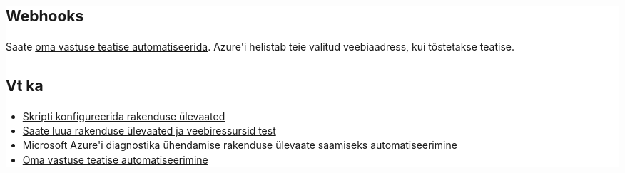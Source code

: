 ## <a name="webhooks"></a>Webhooks

Saate [oma vastuse teatise automatiseerida](../monitoring-and-diagnostics/insights-webhooks-alerts.md). Azure'i helistab teie valitud veebiaadress, kui tõstetakse teatise.

## <a name="see-also"></a>Vt ka


* [Skripti konfigureerida rakenduse ülevaated](app-insights-powershell-script-create-resource.md)
* [Saate luua rakenduse ülevaated ja veebiressursid test](app-insights-powershell.md)
* [Microsoft Azure'i diagnostika ühendamise rakenduse ülevaate saamiseks automatiseerimine](app-insights-powershell-azure-diagnostics.md)
* [Oma vastuse teatise automatiseerimine](../monitoring-and-diagnostics/insights-webhooks-alerts.md)
